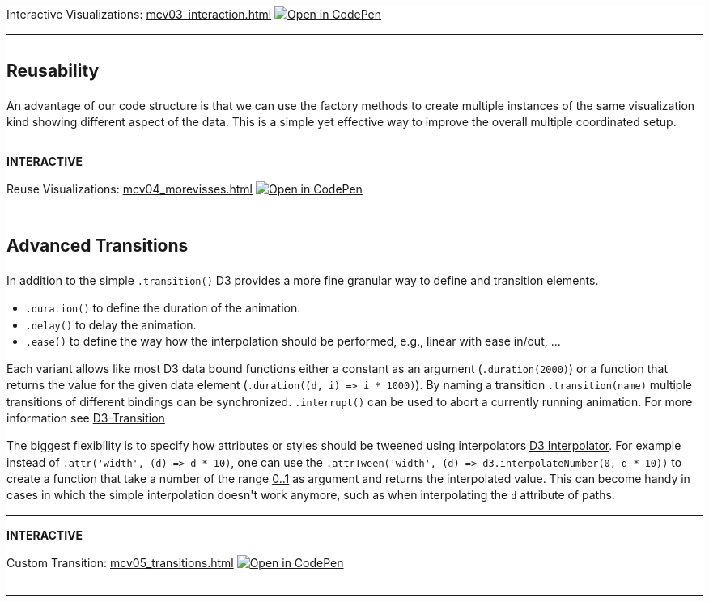 Interactive Visualizations: [mcv03_interaction.html](examples/mcv03_interaction.html) [![Open in CodePen][codepen]](https://codepen.io/sgratzl/pen/QWWLLqm)

---

<a id="reuse"></a>

## Reusability

An advantage of our code structure is that we can use the factory methods to create multiple instances of the same visualization kind showing different aspect of the data. This is a simple yet effective way to improve the overall multiple coordinated setup.

---

**INTERACTIVE**

Reuse Visualizations: [mcv04_morevisses.html](examples/mcv04_morevisses.html) [![Open in CodePen][codepen]](https://codepen.io/sgratzl/pen/VVgYqx)

---

<a id="transition2"></a>

## Advanced Transitions

In addition to the simple `.transition()` D3 provides a more fine granular way to define and transition elements.

- `.duration()` to define the duration of the animation.
- `.delay()` to delay the animation.
- `.ease()` to define the way how the interpolation should be performed, e.g., linear with ease in/out, ...

Each variant allows like most D3 data bound functions either a constant as an argument (`.duration(2000)`) or a function that returns the value for the given data element (`.duration((d, i) => i * 1000)`). By naming a transition `.transition(name)` multiple transitions of different bindings can be synchronized. `.interrupt()` can be used to abort a currently running animation. For more information see [D3-Transition](https://github.com/d3/d3-transition/)

The biggest flexibility is to specify how attributes or styles should be tweened using interpolators [D3 Interpolator](https://github.com/d3/d3-interpolate). For example instead of `.attr('width', (d) => d * 10)`, one can use the `.attrTween('width', (d) => d3.interpolateNumber(0, d * 10))` to create a function that take a number of the range [0..1](t) as argument and returns the interpolated value. This can become handy in cases in which the simple interpolation doesn't work anymore, such as when interpolating the `d` attribute of paths.

---

**INTERACTIVE**

Custom Transition: [mcv05_transitions.html](examples/mcv05_transitions.html) [![Open in CodePen][codepen]](https://codepen.io/sgratzl/pen/WNNeeXM)

---

---

[codepen]: https://img.shields.io/badge/CodePen-open-blue?logo=codepen